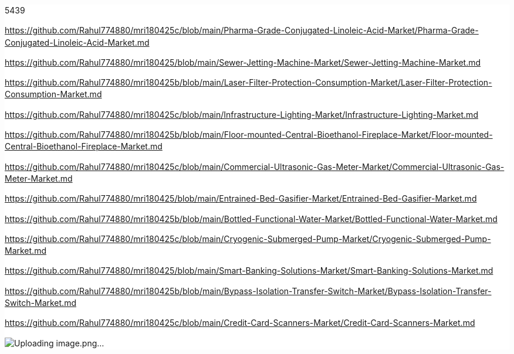 5439</p><p><a href="https://github.com/Rahul774880/mri180425c/blob/main/Pharma-Grade-Conjugated-Linoleic-Acid-Market/Pharma-Grade-Conjugated-Linoleic-Acid-Market.md">https://github.com/Rahul774880/mri180425c/blob/main/Pharma-Grade-Conjugated-Linoleic-Acid-Market/Pharma-Grade-Conjugated-Linoleic-Acid-Market.md</a></p><p><a href="https://github.com/Rahul774880/mri180425/blob/main/Sewer-Jetting-Machine-Market/Sewer-Jetting-Machine-Market.md">https://github.com/Rahul774880/mri180425/blob/main/Sewer-Jetting-Machine-Market/Sewer-Jetting-Machine-Market.md</a></p><p><a href="https://github.com/Rahul774880/mri180425b/blob/main/Laser-Filter-Protection-Consumption-Market/Laser-Filter-Protection-Consumption-Market.md">https://github.com/Rahul774880/mri180425b/blob/main/Laser-Filter-Protection-Consumption-Market/Laser-Filter-Protection-Consumption-Market.md</a></p><p><a href="https://github.com/Rahul774880/mri180425c/blob/main/Infrastructure-Lighting-Market/Infrastructure-Lighting-Market.md">https://github.com/Rahul774880/mri180425c/blob/main/Infrastructure-Lighting-Market/Infrastructure-Lighting-Market.md</a></p><p><a href="https://github.com/Rahul774880/mri180425b/blob/main/Floor-mounted-Central-Bioethanol-Fireplace-Market/Floor-mounted-Central-Bioethanol-Fireplace-Market.md">https://github.com/Rahul774880/mri180425b/blob/main/Floor-mounted-Central-Bioethanol-Fireplace-Market/Floor-mounted-Central-Bioethanol-Fireplace-Market.md</a></p><p><a href="https://github.com/Rahul774880/mri180425c/blob/main/Commercial-Ultrasonic-Gas-Meter-Market/Commercial-Ultrasonic-Gas-Meter-Market.md">https://github.com/Rahul774880/mri180425c/blob/main/Commercial-Ultrasonic-Gas-Meter-Market/Commercial-Ultrasonic-Gas-Meter-Market.md</a></p><p><a href="https://github.com/Rahul774880/mri180425/blob/main/Entrained-Bed-Gasifier-Market/Entrained-Bed-Gasifier-Market.md">https://github.com/Rahul774880/mri180425/blob/main/Entrained-Bed-Gasifier-Market/Entrained-Bed-Gasifier-Market.md</a></p><p><a href="https://github.com/Rahul774880/mri180425b/blob/main/Bottled-Functional-Water-Market/Bottled-Functional-Water-Market.md">https://github.com/Rahul774880/mri180425b/blob/main/Bottled-Functional-Water-Market/Bottled-Functional-Water-Market.md</a></p><p><a href="https://github.com/Rahul774880/mri180425c/blob/main/Cryogenic-Submerged-Pump-Market/Cryogenic-Submerged-Pump-Market.md">https://github.com/Rahul774880/mri180425c/blob/main/Cryogenic-Submerged-Pump-Market/Cryogenic-Submerged-Pump-Market.md</a></p><p><a href="https://github.com/Rahul774880/mri180425/blob/main/Smart-Banking-Solutions-Market/Smart-Banking-Solutions-Market.md">https://github.com/Rahul774880/mri180425/blob/main/Smart-Banking-Solutions-Market/Smart-Banking-Solutions-Market.md</a></p><p><a href="https://github.com/Rahul774880/mri180425b/blob/main/Bypass-Isolation-Transfer-Switch-Market/Bypass-Isolation-Transfer-Switch-Market.md">https://github.com/Rahul774880/mri180425b/blob/main/Bypass-Isolation-Transfer-Switch-Market/Bypass-Isolation-Transfer-Switch-Market.md</a></p><p><a href="https://github.com/Rahul774880/mri180425c/blob/main/Credit-Card-Scanners-Market/Credit-Card-Scanners-Market.md">https://github.com/Rahul774880/mri180425c/blob/main/Credit-Card-Scanners-Market/Credit-Card-Scanners-Market.md</a></p>
![Uploading image.png…]()
